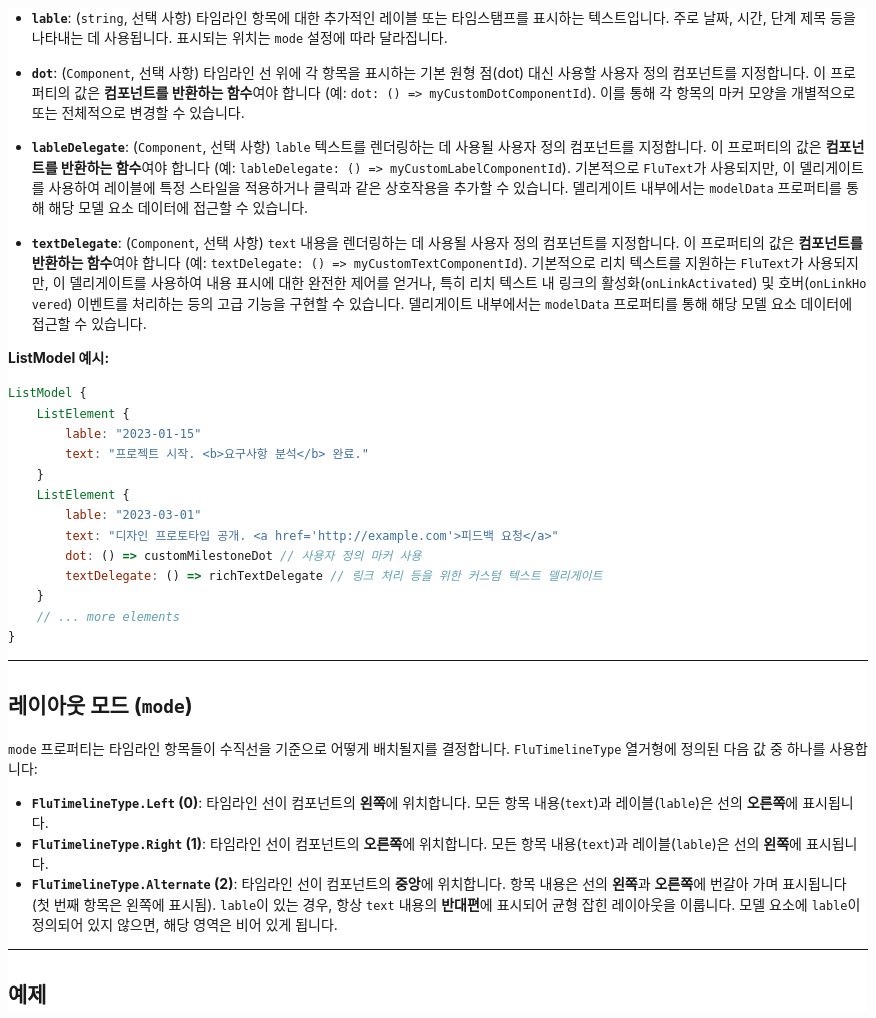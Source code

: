 *   **`lable`**: (`string`, 선택 사항)
    타임라인 항목에 대한 추가적인 레이블 또는 타임스탬프를 표시하는 텍스트입니다. 주로 날짜, 시간, 단계 제목 등을 나타내는 데 사용됩니다. 표시되는 위치는 `mode` 설정에 따라 달라집니다.

*   **`dot`**: (`Component`, 선택 사항)
    타임라인 선 위에 각 항목을 표시하는 기본 원형 점(dot) 대신 사용할 사용자 정의 컴포넌트를 지정합니다. 이 프로퍼티의 값은 **컴포넌트를 반환하는 함수**여야 합니다 (예: `dot: () => myCustomDotComponentId`). 이를 통해 각 항목의 마커 모양을 개별적으로 또는 전체적으로 변경할 수 있습니다.

*   **`lableDelegate`**: (`Component`, 선택 사항)
    `lable` 텍스트를 렌더링하는 데 사용될 사용자 정의 컴포넌트를 지정합니다. 이 프로퍼티의 값은 **컴포넌트를 반환하는 함수**여야 합니다 (예: `lableDelegate: () => myCustomLabelComponentId`). 기본적으로 `FluText`가 사용되지만, 이 델리게이트를 사용하여 레이블에 특정 스타일을 적용하거나 클릭과 같은 상호작용을 추가할 수 있습니다. 델리게이트 내부에서는 `modelData` 프로퍼티를 통해 해당 모델 요소 데이터에 접근할 수 있습니다.

*   **`textDelegate`**: (`Component`, 선택 사항)
    `text` 내용을 렌더링하는 데 사용될 사용자 정의 컴포넌트를 지정합니다. 이 프로퍼티의 값은 **컴포넌트를 반환하는 함수**여야 합니다 (예: `textDelegate: () => myCustomTextComponentId`). 기본적으로 리치 텍스트를 지원하는 `FluText`가 사용되지만, 이 델리게이트를 사용하여 내용 표시에 대한 완전한 제어를 얻거나, 특히 리치 텍스트 내 링크의 활성화(`onLinkActivated`) 및 호버(`onLinkHovered`) 이벤트를 처리하는 등의 고급 기능을 구현할 수 있습니다. 델리게이트 내부에서는 `modelData` 프로퍼티를 통해 해당 모델 요소 데이터에 접근할 수 있습니다.

**ListModel 예시:**

```qml
ListModel {
    ListElement {
        lable: "2023-01-15"
        text: "프로젝트 시작. <b>요구사항 분석</b> 완료."
    }
    ListElement {
        lable: "2023-03-01"
        text: "디자인 프로토타입 공개. <a href='http://example.com'>피드백 요청</a>"
        dot: () => customMilestoneDot // 사용자 정의 마커 사용
        textDelegate: () => richTextDelegate // 링크 처리 등을 위한 커스텀 텍스트 델리게이트
    }
    // ... more elements
}
```

---

## 레이아웃 모드 (`mode`)

`mode` 프로퍼티는 타임라인 항목들이 수직선을 기준으로 어떻게 배치될지를 결정합니다. `FluTimelineType` 열거형에 정의된 다음 값 중 하나를 사용합니다:

*   **`FluTimelineType.Left` (0)**: 타임라인 선이 컴포넌트의 **왼쪽**에 위치합니다. 모든 항목 내용(`text`)과 레이블(`lable`)은 선의 **오른쪽**에 표시됩니다.
*   **`FluTimelineType.Right` (1)**: 타임라인 선이 컴포넌트의 **오른쪽**에 위치합니다. 모든 항목 내용(`text`)과 레이블(`lable`)은 선의 **왼쪽**에 표시됩니다.
*   **`FluTimelineType.Alternate` (2)**: 타임라인 선이 컴포넌트의 **중앙**에 위치합니다. 항목 내용은 선의 **왼쪽**과 **오른쪽**에 번갈아 가며 표시됩니다 (첫 번째 항목은 왼쪽에 표시됨). `lable`이 있는 경우, 항상 `text` 내용의 **반대편**에 표시되어 균형 잡힌 레이아웃을 이룹니다. 모델 요소에 `lable`이 정의되어 있지 않으면, 해당 영역은 비어 있게 됩니다.

---

## 예제

